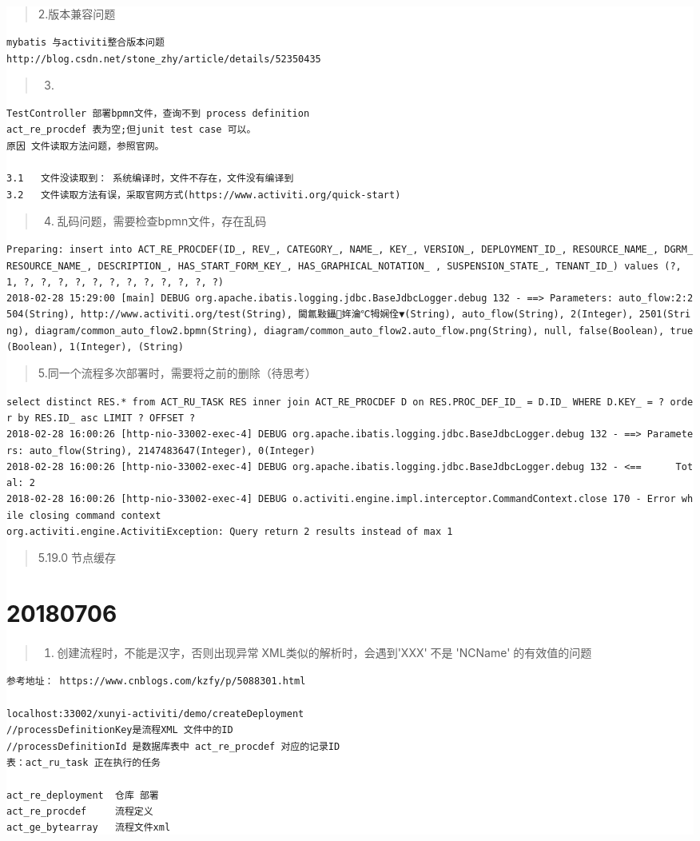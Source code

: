 
> 2.版本兼容问题

    mybatis 与activiti整合版本问题
    http://blog.csdn.net/stone_zhy/article/details/52350435

> 3.
    TestController 部署bpmn文件，查询不到 process definition
    act_re_procdef 表为空;但junit test case 可以。
    原因 文件读取方法问题，参照官网。

    3.1   文件没读取到： 系统编译时，文件不存在，文件没有编译到
    3.2   文件读取方法有误，采取官网方式(https://www.activiti.org/quick-start)


> 4. 乱码问题，需要检查bpmn文件，存在乱码

    Preparing: insert into ACT_RE_PROCDEF(ID_, REV_, CATEGORY_, NAME_, KEY_, VERSION_, DEPLOYMENT_ID_, RESOURCE_NAME_, DGRM_RESOURCE_NAME_, DESCRIPTION_, HAS_START_FORM_KEY_, HAS_GRAPHICAL_NOTATION_ , SUSPENSION_STATE_, TENANT_ID_) values (?, 1, ?, ?, ?, ?, ?, ?, ?, ?, ?, ?, ?, ?)
    2018-02-28 15:29:00 [main] DEBUG org.apache.ibatis.logging.jdbc.BaseJdbcLogger.debug 132 - ==> Parameters: auto_flow:2:2504(String), http://www.activiti.org/test(String), 閫氱敤鑷姩瀹℃牳娴佺▼(String), auto_flow(String), 2(Integer), 2501(String), diagram/common_auto_flow2.bpmn(String), diagram/common_auto_flow2.auto_flow.png(String), null, false(Boolean), true(Boolean), 1(Integer), (String)

> 5.同一个流程多次部署时，需要将之前的删除（待思考）

    select distinct RES.* from ACT_RU_TASK RES inner join ACT_RE_PROCDEF D on RES.PROC_DEF_ID_ = D.ID_ WHERE D.KEY_ = ? order by RES.ID_ asc LIMIT ? OFFSET ?
    2018-02-28 16:00:26 [http-nio-33002-exec-4] DEBUG org.apache.ibatis.logging.jdbc.BaseJdbcLogger.debug 132 - ==> Parameters: auto_flow(String), 2147483647(Integer), 0(Integer)
    2018-02-28 16:00:26 [http-nio-33002-exec-4] DEBUG org.apache.ibatis.logging.jdbc.BaseJdbcLogger.debug 132 - <==      Total: 2
    2018-02-28 16:00:26 [http-nio-33002-exec-4] DEBUG o.activiti.engine.impl.interceptor.CommandContext.close 170 - Error while closing command context
    org.activiti.engine.ActivitiException: Query return 2 results instead of max 1



> 5.19.0 节点缓存


# 20180706

> 1. 创建流程时，不能是汉字，否则出现异常
    XML类似的解析时，会遇到'XXX' 不是 'NCName' 的有效值的问题

    参考地址： https://www.cnblogs.com/kzfy/p/5088301.html

    localhost:33002/xunyi-activiti/demo/createDeployment
    //processDefinitionKey是流程XML 文件中的ID
    //processDefinitionId 是数据库表中 act_re_procdef 对应的记录ID
    表：act_ru_task 正在执行的任务

    act_re_deployment  仓库 部署
    act_re_procdef     流程定义
    act_ge_bytearray   流程文件xml
